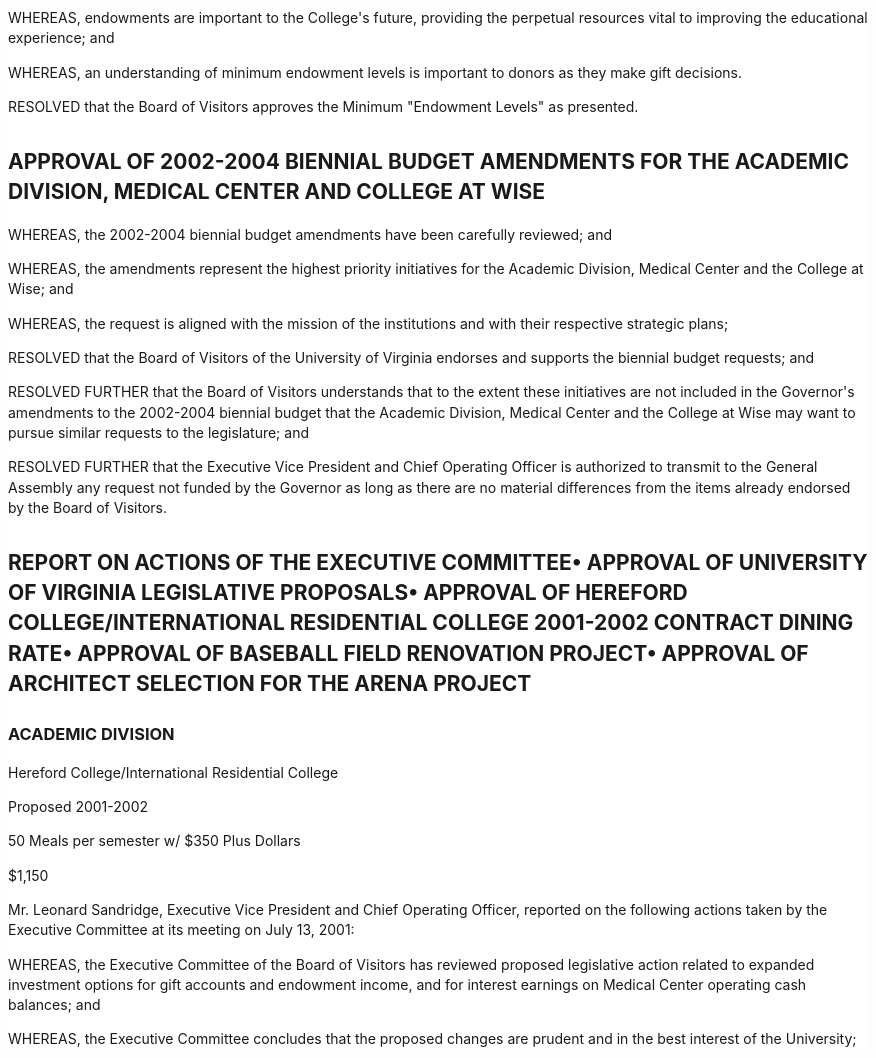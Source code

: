 WHEREAS, endowments are important to the College's future, providing the perpetual resources vital to improving the educational experience; and

WHEREAS, an understanding of minimum endowment levels is important to donors as they make gift decisions.

RESOLVED that the Board of Visitors approves the Minimum "Endowment Levels" as presented.

## APPROVAL OF 2002-2004 BIENNIAL BUDGET AMENDMENTS FOR THE ACADEMIC DIVISION, MEDICAL CENTER AND COLLEGE AT WISE

WHEREAS, the 2002-2004 biennial budget amendments have been carefully reviewed; and

WHEREAS, the amendments represent the highest priority initiatives for the Academic Division, Medical Center and the College at Wise; and

WHEREAS, the request is aligned with the mission of the institutions and with their respective strategic plans;

RESOLVED that the Board of Visitors of the University of Virginia endorses and supports the biennial budget requests; and

RESOLVED FURTHER that the Board of Visitors understands that to the extent these initiatives are not included in the Governor's amendments to the 2002-2004 biennial budget that the Academic Division, Medical Center and the College at Wise may want to pursue similar requests to the legislature; and

RESOLVED FURTHER that the Executive Vice President and Chief Operating Officer is authorized to transmit to the General Assembly any request not funded by the Governor as long as there are no material differences from the items already endorsed by the Board of Visitors.

## REPORT ON ACTIONS OF THE EXECUTIVE COMMITTEE• APPROVAL OF UNIVERSITY OF VIRGINIA LEGISLATIVE PROPOSALS• APPROVAL OF HEREFORD COLLEGE/INTERNATIONAL RESIDENTIAL COLLEGE 2001-2002 CONTRACT DINING RATE• APPROVAL OF BASEBALL FIELD RENOVATION PROJECT• APPROVAL OF ARCHITECT SELECTION FOR THE ARENA PROJECT

### ACADEMIC DIVISION

Hereford College/International Residential College

Proposed 2001-2002

50 Meals per semester w/ $350 Plus Dollars

$1,150

Mr. Leonard Sandridge, Executive Vice President and Chief Operating Officer, reported on the following actions taken by the Executive Committee at its meeting on July 13, 2001:

WHEREAS, the Executive Committee of the Board of Visitors has reviewed proposed legislative action related to expanded investment options for gift accounts and endowment income, and for interest earnings on Medical Center operating cash balances; and

WHEREAS, the Executive Committee concludes that the proposed changes are prudent and in the best interest of the University;
